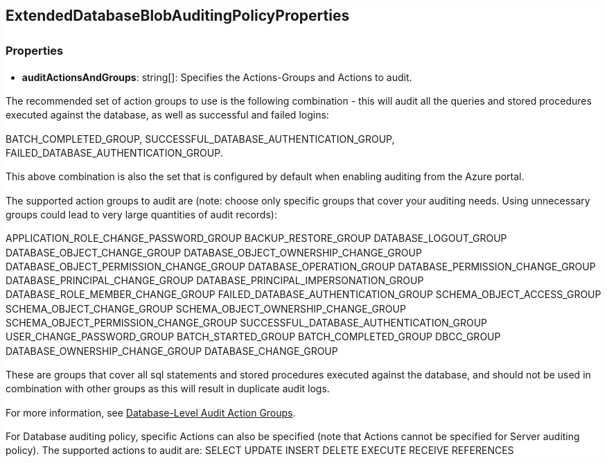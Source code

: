 ## ExtendedDatabaseBlobAuditingPolicyProperties
### Properties
* **auditActionsAndGroups**: string[]: Specifies the Actions-Groups and Actions to audit.

The recommended set of action groups to use is the following combination - this will audit all the queries and stored procedures executed against the database, as well as successful and failed logins:

BATCH_COMPLETED_GROUP,
SUCCESSFUL_DATABASE_AUTHENTICATION_GROUP,
FAILED_DATABASE_AUTHENTICATION_GROUP.

This above combination is also the set that is configured by default when enabling auditing from the Azure portal.

The supported action groups to audit are (note: choose only specific groups that cover your auditing needs. Using unnecessary groups could lead to very large quantities of audit records):

APPLICATION_ROLE_CHANGE_PASSWORD_GROUP
BACKUP_RESTORE_GROUP
DATABASE_LOGOUT_GROUP
DATABASE_OBJECT_CHANGE_GROUP
DATABASE_OBJECT_OWNERSHIP_CHANGE_GROUP
DATABASE_OBJECT_PERMISSION_CHANGE_GROUP
DATABASE_OPERATION_GROUP
DATABASE_PERMISSION_CHANGE_GROUP
DATABASE_PRINCIPAL_CHANGE_GROUP
DATABASE_PRINCIPAL_IMPERSONATION_GROUP
DATABASE_ROLE_MEMBER_CHANGE_GROUP
FAILED_DATABASE_AUTHENTICATION_GROUP
SCHEMA_OBJECT_ACCESS_GROUP
SCHEMA_OBJECT_CHANGE_GROUP
SCHEMA_OBJECT_OWNERSHIP_CHANGE_GROUP
SCHEMA_OBJECT_PERMISSION_CHANGE_GROUP
SUCCESSFUL_DATABASE_AUTHENTICATION_GROUP
USER_CHANGE_PASSWORD_GROUP
BATCH_STARTED_GROUP
BATCH_COMPLETED_GROUP
DBCC_GROUP
DATABASE_OWNERSHIP_CHANGE_GROUP
DATABASE_CHANGE_GROUP

These are groups that cover all sql statements and stored procedures executed against the database, and should not be used in combination with other groups as this will result in duplicate audit logs.

For more information, see [Database-Level Audit Action Groups](https://docs.microsoft.com/en-us/sql/relational-databases/security/auditing/sql-server-audit-action-groups-and-actions#database-level-audit-action-groups).

For Database auditing policy, specific Actions can also be specified (note that Actions cannot be specified for Server auditing policy). The supported actions to audit are:
SELECT
UPDATE
INSERT
DELETE
EXECUTE
RECEIVE
REFERENCES
